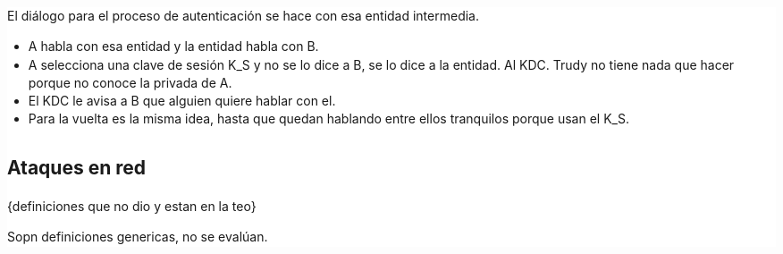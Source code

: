 El diálogo para el proceso de autenticación se hace con esa entidad intermedia.

- A habla con esa entidad y la entidad habla con B.
- A selecciona una clave de sesión K_S y no se lo dice a B, se lo dice a la
  entidad. Al KDC. Trudy no tiene nada que hacer porque no conoce la privada de
  A.
- El KDC le avisa a B que alguien quiere hablar con el.
- Para la vuelta es la misma idea, hasta que quedan hablando entre ellos
  tranquilos porque usan el K_S.

## Ataques en red

{definiciones que no dio y estan en la teo}

Sopn definiciones genericas, no se evalúan.
